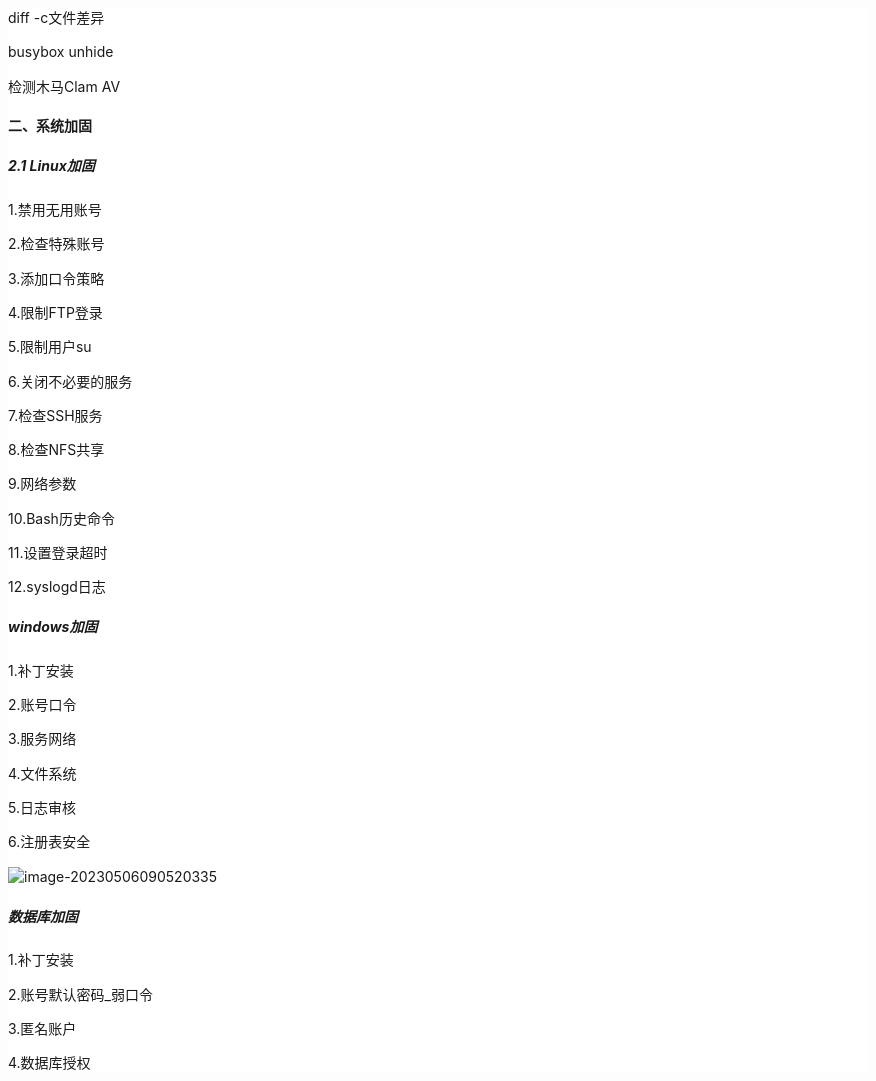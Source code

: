  



diff -c文件差异

busybox unhide

检测木马Clam AV

#### 二、系统加固

##### 2.1 Linux加固

1.禁用无用账号

2.检查特殊账号

3.添加口令策略

4.限制FTP登录

5.限制用户su

6.关闭不必要的服务

7.检查SSH服务

8.检查NFS共享

9.网络参数

10.Bash历史命令

11.设置登录超时

12.syslogd日志

##### windows加固

1.补丁安装

2.账号口令

3.服务网络

4.文件系统

5.日志审核

6.注册表安全

![image-20230506090520335](https://cdn.jsdelivr.net/gh/PDX33/image/202305181748026.png)



##### 数据库加固

1.补丁安装

2.账号默认密码_弱口令

3.匿名账户

4.数据库授权
